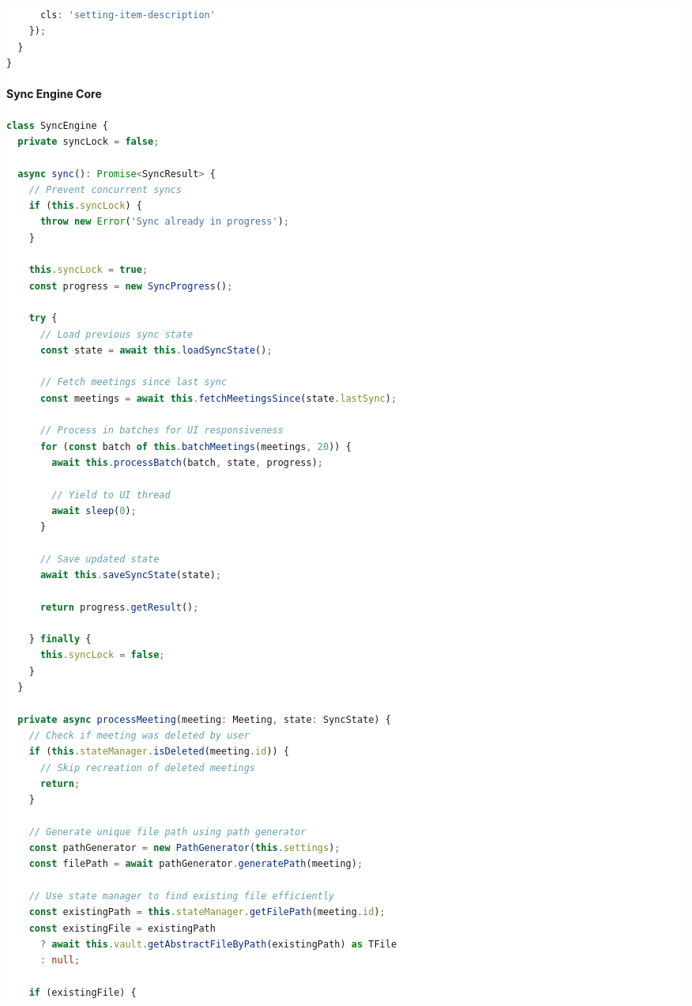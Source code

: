 ```typescript
      cls: 'setting-item-description'
    });
  }
}
```

#### Sync Engine Core
```typescript
class SyncEngine {
  private syncLock = false;
  
  async sync(): Promise<SyncResult> {
    // Prevent concurrent syncs
    if (this.syncLock) {
      throw new Error('Sync already in progress');
    }
    
    this.syncLock = true;
    const progress = new SyncProgress();
    
    try {
      // Load previous sync state
      const state = await this.loadSyncState();
      
      // Fetch meetings since last sync
      const meetings = await this.fetchMeetingsSince(state.lastSync);
      
      // Process in batches for UI responsiveness
      for (const batch of this.batchMeetings(meetings, 20)) {
        await this.processBatch(batch, state, progress);
        
        // Yield to UI thread
        await sleep(0);
      }
      
      // Save updated state
      await this.saveSyncState(state);
      
      return progress.getResult();
      
    } finally {
      this.syncLock = false;
    }
  }
  
  private async processMeeting(meeting: Meeting, state: SyncState) {
    // Check if meeting was deleted by user
    if (this.stateManager.isDeleted(meeting.id)) {
      // Skip recreation of deleted meetings
      return;
    }
    
    // Generate unique file path using path generator
    const pathGenerator = new PathGenerator(this.settings);
    const filePath = await pathGenerator.generatePath(meeting);
    
    // Use state manager to find existing file efficiently
    const existingPath = this.stateManager.getFilePath(meeting.id);
    const existingFile = existingPath 
      ? await this.vault.getAbstractFileByPath(existingPath) as TFile
      : null;
    
    if (existingFile) {
```